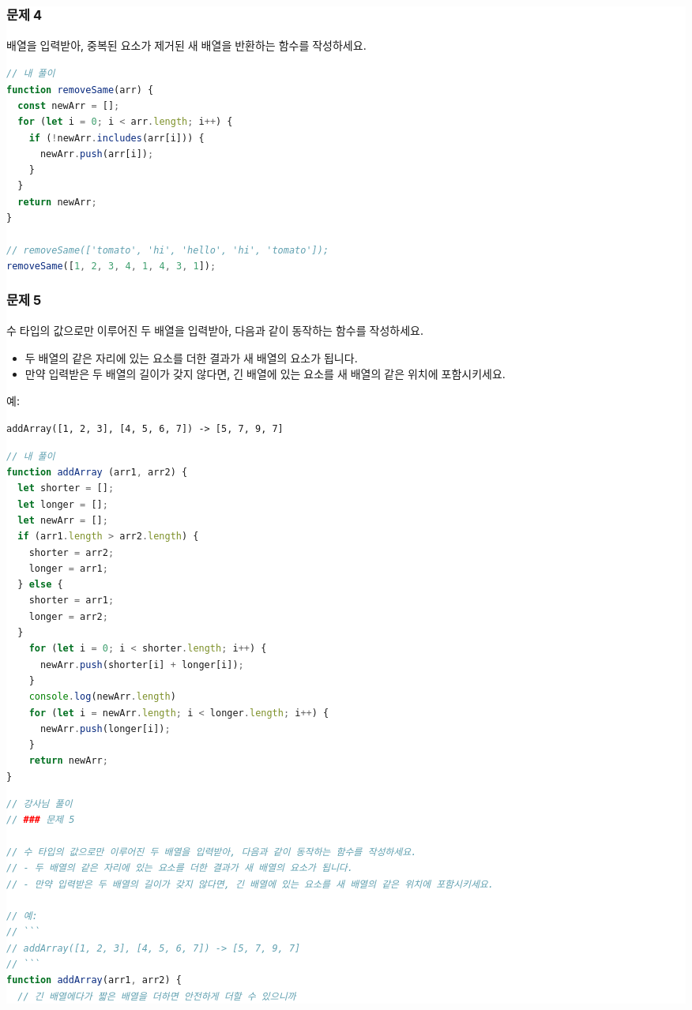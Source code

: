 ### 문제 4

배열을 입력받아, 중복된 요소가 제거된 새 배열을 반환하는 함수를 작성하세요.
```js
// 내 풀이
function removeSame(arr) {
  const newArr = [];
  for (let i = 0; i < arr.length; i++) {
    if (!newArr.includes(arr[i])) {
      newArr.push(arr[i]);
    }
  }
  return newArr;
}

// removeSame(['tomato', 'hi', 'hello', 'hi', 'tomato']);
removeSame([1, 2, 3, 4, 1, 4, 3, 1]);
```
### 문제 5

수 타입의 값으로만 이루어진 두 배열을 입력받아, 다음과 같이 동작하는 함수를 작성하세요.
- 두 배열의 같은 자리에 있는 요소를 더한 결과가 새 배열의 요소가 됩니다.
- 만약 입력받은 두 배열의 길이가 갖지 않다면, 긴 배열에 있는 요소를 새 배열의 같은 위치에 포함시키세요.

예:
```
addArray([1, 2, 3], [4, 5, 6, 7]) -> [5, 7, 9, 7]
```
```js
// 내 풀이
function addArray (arr1, arr2) {
  let shorter = [];
  let longer = [];
  let newArr = [];
  if (arr1.length > arr2.length) {
    shorter = arr2;
    longer = arr1;
  } else {
    shorter = arr1;
    longer = arr2;
  }
    for (let i = 0; i < shorter.length; i++) {
      newArr.push(shorter[i] + longer[i]);
    }
    console.log(newArr.length)
    for (let i = newArr.length; i < longer.length; i++) {
      newArr.push(longer[i]);
    }
    return newArr;
}
```
```js
// 강사님 풀이
// ### 문제 5

// 수 타입의 값으로만 이루어진 두 배열을 입력받아, 다음과 같이 동작하는 함수를 작성하세요.
// - 두 배열의 같은 자리에 있는 요소를 더한 결과가 새 배열의 요소가 됩니다.
// - 만약 입력받은 두 배열의 길이가 갖지 않다면, 긴 배열에 있는 요소를 새 배열의 같은 위치에 포함시키세요.

// 예:
// ```
// addArray([1, 2, 3], [4, 5, 6, 7]) -> [5, 7, 9, 7]
// ```
function addArray(arr1, arr2) {
  // 긴 배열에다가 짧은 배열을 더하면 안전하게 더할 수 있으니까
```
